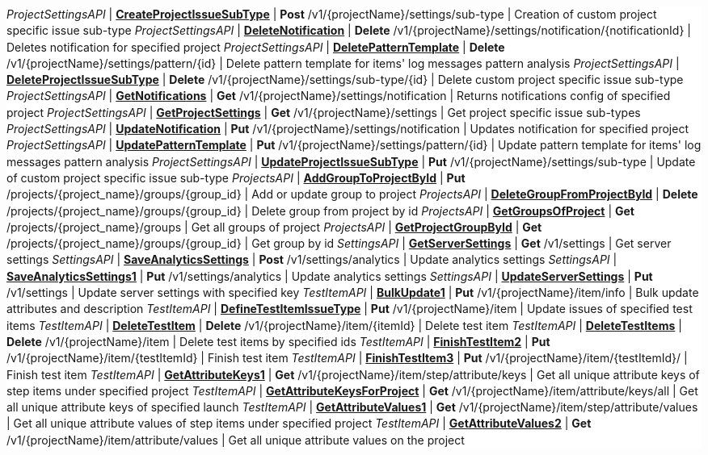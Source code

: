 *ProjectSettingsAPI* | [**CreateProjectIssueSubType**](docs/ProjectSettingsAPI.md#createprojectissuesubtype) | **Post** /v1/{projectName}/settings/sub-type | Creation of custom project specific issue sub-type
*ProjectSettingsAPI* | [**DeleteNotification**](docs/ProjectSettingsAPI.md#deletenotification) | **Delete** /v1/{projectName}/settings/notification/{notificationId} | Deletes notification for specified project
*ProjectSettingsAPI* | [**DeletePatternTemplate**](docs/ProjectSettingsAPI.md#deletepatterntemplate) | **Delete** /v1/{projectName}/settings/pattern/{id} | Delete pattern template for items&#39; log messages pattern analysis
*ProjectSettingsAPI* | [**DeleteProjectIssueSubType**](docs/ProjectSettingsAPI.md#deleteprojectissuesubtype) | **Delete** /v1/{projectName}/settings/sub-type/{id} | Delete custom project specific issue sub-type
*ProjectSettingsAPI* | [**GetNotifications**](docs/ProjectSettingsAPI.md#getnotifications) | **Get** /v1/{projectName}/settings/notification | Returns notifications config of specified project
*ProjectSettingsAPI* | [**GetProjectSettings**](docs/ProjectSettingsAPI.md#getprojectsettings) | **Get** /v1/{projectName}/settings | Get project specific issue sub-types
*ProjectSettingsAPI* | [**UpdateNotification**](docs/ProjectSettingsAPI.md#updatenotification) | **Put** /v1/{projectName}/settings/notification | Updates notification for specified project
*ProjectSettingsAPI* | [**UpdatePatternTemplate**](docs/ProjectSettingsAPI.md#updatepatterntemplate) | **Put** /v1/{projectName}/settings/pattern/{id} | Update pattern template for items&#39; log messages pattern analysis
*ProjectSettingsAPI* | [**UpdateProjectIssueSubType**](docs/ProjectSettingsAPI.md#updateprojectissuesubtype) | **Put** /v1/{projectName}/settings/sub-type | Update of custom project specific issue sub-type
*ProjectsAPI* | [**AddGroupToProjectById**](docs/ProjectsAPI.md#addgrouptoprojectbyid) | **Put** /projects/{project_name}/groups/{group_id} | Add or update group to project
*ProjectsAPI* | [**DeleteGroupFromProjectById**](docs/ProjectsAPI.md#deletegroupfromprojectbyid) | **Delete** /projects/{project_name}/groups/{group_id} | Delete group from project by id
*ProjectsAPI* | [**GetGroupsOfProject**](docs/ProjectsAPI.md#getgroupsofproject) | **Get** /projects/{project_name}/groups | Get all groups of project
*ProjectsAPI* | [**GetProjectGroupById**](docs/ProjectsAPI.md#getprojectgroupbyid) | **Get** /projects/{project_name}/groups/{group_id} | Get group by id
*SettingsAPI* | [**GetServerSettings**](docs/SettingsAPI.md#getserversettings) | **Get** /v1/settings | Get server settings
*SettingsAPI* | [**SaveAnalyticsSettings**](docs/SettingsAPI.md#saveanalyticssettings) | **Post** /v1/settings/analytics | Update analytics settings
*SettingsAPI* | [**SaveAnalyticsSettings1**](docs/SettingsAPI.md#saveanalyticssettings1) | **Put** /v1/settings/analytics | Update analytics settings
*SettingsAPI* | [**UpdateServerSettings**](docs/SettingsAPI.md#updateserversettings) | **Put** /v1/settings | Update server settings with specified key
*TestItemAPI* | [**BulkUpdate1**](docs/TestItemAPI.md#bulkupdate1) | **Put** /v1/{projectName}/item/info | Bulk update attributes and description
*TestItemAPI* | [**DefineTestItemIssueType**](docs/TestItemAPI.md#definetestitemissuetype) | **Put** /v1/{projectName}/item | Update issues of specified test items
*TestItemAPI* | [**DeleteTestItem**](docs/TestItemAPI.md#deletetestitem) | **Delete** /v1/{projectName}/item/{itemId} | Delete test item
*TestItemAPI* | [**DeleteTestItems**](docs/TestItemAPI.md#deletetestitems) | **Delete** /v1/{projectName}/item | Delete test items by specified ids
*TestItemAPI* | [**FinishTestItem2**](docs/TestItemAPI.md#finishtestitem2) | **Put** /v1/{projectName}/item/{testItemId} | Finish test item
*TestItemAPI* | [**FinishTestItem3**](docs/TestItemAPI.md#finishtestitem3) | **Put** /v1/{projectName}/item/{testItemId}/ | Finish test item
*TestItemAPI* | [**GetAttributeKeys1**](docs/TestItemAPI.md#getattributekeys1) | **Get** /v1/{projectName}/item/step/attribute/keys | Get all unique attribute keys of step items under specified project
*TestItemAPI* | [**GetAttributeKeysForProject**](docs/TestItemAPI.md#getattributekeysforproject) | **Get** /v1/{projectName}/item/attribute/keys/all | Get all unique attribute keys of specified launch
*TestItemAPI* | [**GetAttributeValues1**](docs/TestItemAPI.md#getattributevalues1) | **Get** /v1/{projectName}/item/step/attribute/values | Get all unique attribute values of step items under specified project
*TestItemAPI* | [**GetAttributeValues2**](docs/TestItemAPI.md#getattributevalues2) | **Get** /v1/{projectName}/item/attribute/values | Get all unique attribute values on the project